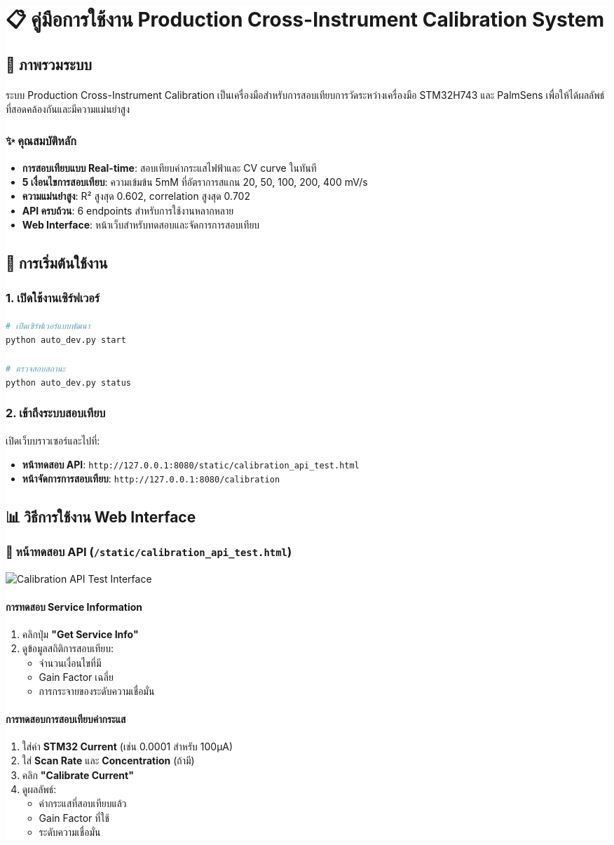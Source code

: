 # 📋 คู่มือการใช้งาน Production Cross-Instrument Calibration System

## 🎯 ภาพรวมระบบ

ระบบ Production Cross-Instrument Calibration เป็นเครื่องมือสำหรับการสอบเทียบการวัดระหว่างเครื่องมือ STM32H743 และ PalmSens เพื่อให้ได้ผลลัพธ์ที่สอดคล้องกันและมีความแม่นยำสูง

### ✨ คุณสมบัติหลัก
- **การสอบเทียบแบบ Real-time**: สอบเทียบค่ากระแสไฟฟ้าและ CV curve ในทันที
- **5 เงื่อนไขการสอบเทียบ**: ความเข้มข้น 5mM ที่อัตราการสแกน 20, 50, 100, 200, 400 mV/s
- **ความแม่นยำสูง**: R² สูงสุด 0.602, correlation สูงสุด 0.702
- **API ครบถ้วน**: 6 endpoints สำหรับการใช้งานหลากหลาย
- **Web Interface**: หน้าเว็บสำหรับทดสอบและจัดการการสอบเทียบ

## 🚀 การเริ่มต้นใช้งาน

### 1. เปิดใช้งานเซิร์ฟเวอร์

```bash
# เปิดเซิร์ฟเวอร์แบบพัฒนา
python auto_dev.py start

# ตรวจสอบสถานะ
python auto_dev.py status
```

### 2. เข้าถึงระบบสอบเทียบ

เปิดเว็บบราวเซอร์และไปที่:
- **หน้าทดสอบ API**: `http://127.0.0.1:8080/static/calibration_api_test.html`
- **หน้าจัดการการสอบเทียบ**: `http://127.0.0.1:8080/calibration`

## 📊 วิธีการใช้งาน Web Interface

### 🔧 หน้าทดสอบ API (`/static/calibration_api_test.html`)

![Calibration API Test Interface](../static/img/calibration-api-test.png)

#### การทดสอบ Service Information
1. คลิกปุ่ม **"Get Service Info"**
2. ดูข้อมูลสถิติการสอบเทียบ:
   - จำนวนเงื่อนไขที่มี
   - Gain Factor เฉลี่ย
   - การกระจายของระดับความเชื่อมั่น

#### การทดสอบการสอบเทียบค่ากระแส
1. ใส่ค่า **STM32 Current** (เช่น 0.0001 สำหรับ 100µA)
2. ใส่ **Scan Rate** และ **Concentration** (ถ้ามี)
3. คลิก **"Calibrate Current"**
4. ดูผลลัพธ์:
   - ค่ากระแสที่สอบเทียบแล้ว
   - Gain Factor ที่ใช้
   - ระดับความเชื่อมั่น
